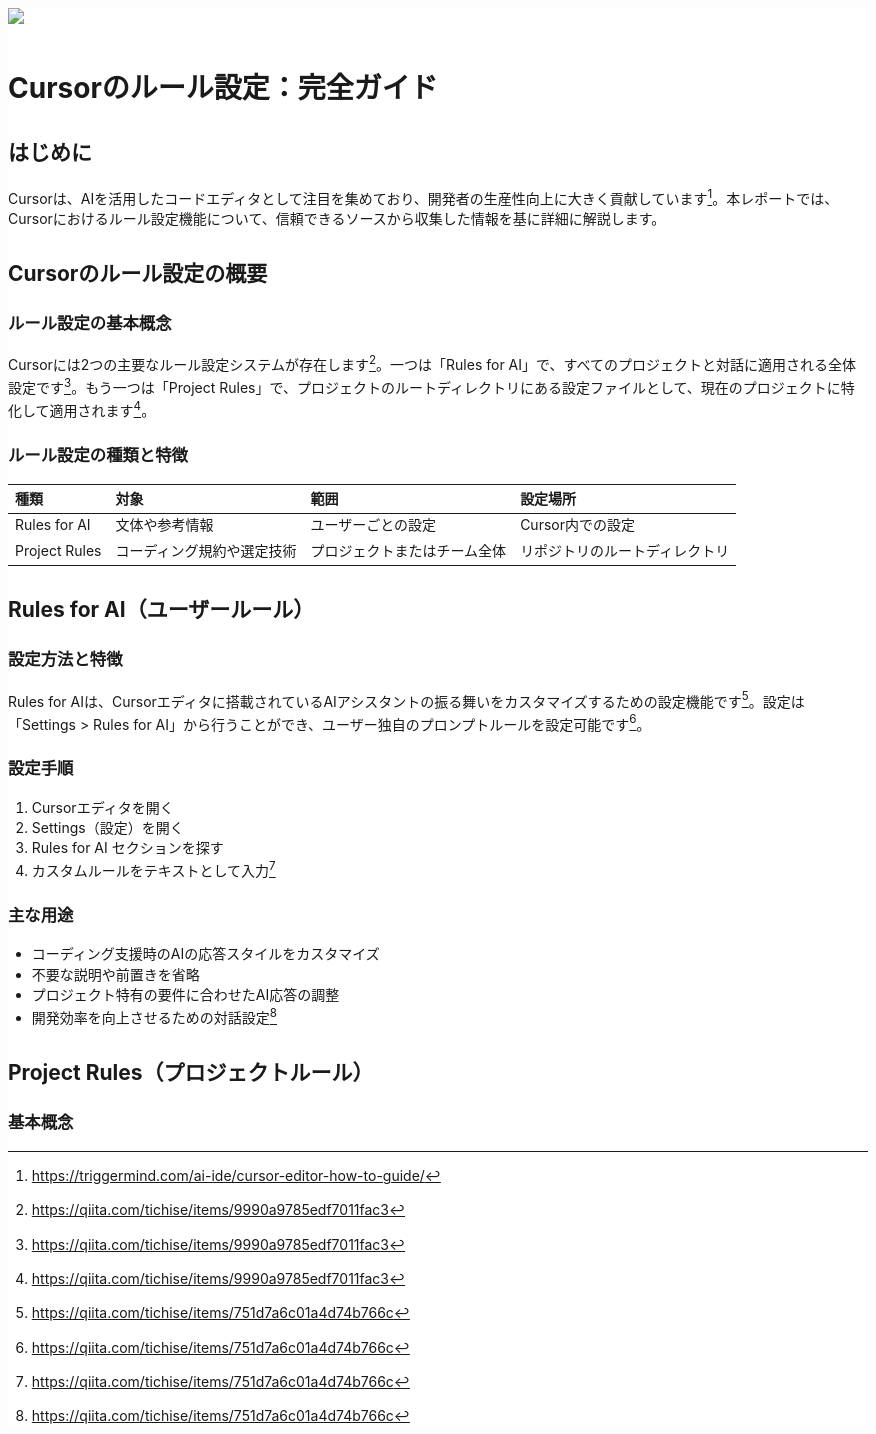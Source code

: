 <img src="https://r2cdn.perplexity.ai/pplx-full-logo-primary-dark%402x.png" class="logo" width="120"/>

# Cursorのルール設定：完全ガイド

## はじめに

Cursorは、AIを活用したコードエディタとして注目を集めており、開発者の生産性向上に大きく貢献しています[^1]。本レポートでは、Cursorにおけるルール設定機能について、信頼できるソースから収集した情報を基に詳細に解説します。

## Cursorのルール設定の概要

### ルール設定の基本概念

Cursorには2つの主要なルール設定システムが存在します[^2]。一つは「Rules for AI」で、すべてのプロジェクトと対話に適用される全体設定です[^2]。もう一つは「Project Rules」で、プロジェクトのルートディレクトリにある設定ファイルとして、現在のプロジェクトに特化して適用されます[^2]。

### ルール設定の種類と特徴

| 種類 | 対象 | 範囲 | 設定場所 |
| :-- | :-- | :-- | :-- |
| Rules for AI | 文体や参考情報 | ユーザーごとの設定 | Cursor内での設定 |
| Project Rules | コーディング規約や選定技術 | プロジェクトまたはチーム全体 | リポジトリのルートディレクトリ |

## Rules for AI（ユーザールール）

### 設定方法と特徴

Rules for AIは、Cursorエディタに搭載されているAIアシスタントの振る舞いをカスタマイズするための設定機能です[^3]。設定は「Settings > Rules for AI」から行うことができ、ユーザー独自のプロンプトルールを設定可能です[^3]。

### 設定手順

1. Cursorエディタを開く
2. Settings（設定）を開く
3. Rules for AI セクションを探す
4. カスタムルールをテキストとして入力[^3]

### 主な用途

- コーディング支援時のAIの応答スタイルをカスタマイズ
- 不要な説明や前置きを省略
- プロジェクト特有の要件に合わせたAI応答の調整
- 開発効率を向上させるための対話設定[^3]


## Project Rules（プロジェクトルール）

### 基本概念


[^1]: https://triggermind.com/ai-ide/cursor-editor-how-to-guide/
[^2]: https://qiita.com/tichise/items/9990a9785edf7011fac3
[^3]: https://qiita.com/tichise/items/751d7a6c01a4d74b766c
[^4]: https://zenn.dev/reyurnible/articles/448c50c171f8fb
[^5]: https://qiita.com/OtsukaTomoaki/items/b363de543251b11b3d98
[^6]: https://www.gaji.jp/blog/2025/05/14/22987/
[^7]: https://qiita.com/devneko/items/b23be4359a5e7a7c03b3
[^8]: https://re-ct.co.jp/articles/programming/1553/
[^9]: https://www.genspark.ai/spark/cursorの-cursorrulesの書き方の追加ベストプラクティス/61cc2ea6-863d-40ac-b24b-d6be3768548b
[^10]: https://qiita.com/channnnsm/items/5d6c2537dced7dacfa35
[^11]: https://qiita.com/ryamate/items/94a6170c4661242b4c1c
[^12]: https://zenn.dev/globis/articles/cursor-project-rules
[^13]: https://plus.cmknet.co.jp/cursor-ai-editor-settings-features/
[^14]: https://qiita.com/masakinihirota/items/4b55471205f7dd17482e
[^15]: https://www.hapi-tore.com/posts/ai_cursor-development-guide/
[^16]: https://qiita.com/yousan/items/b6b7ef0ac8313ba06a7a
[^17]: https://app.deskrex.ai/discover/cm626v5p300fc11y2kdudgen4
[^18]: https://blog.future.ad.jp/cursor/doc
[^19]: https://note.com/nobita2041/n/nbf9390e1878a
[^20]: https://note.com/aoki_monpro/n/n1fc1da69e355
[^21]: https://zenn.dev/manase/scraps/f63387529dff64
[^22]: https://taskhub.jp/magazine/service/12856/
[^23]: https://www.issoh.co.jp/tech/details/7095/
[^24]: https://zenn.dev/enlog/scraps/90543df8c7034e
[^25]: https://zenn.dev/takuya77088/articles/534570ca17a3da
[^26]: https://note.com/unikoukokun/n/nc4365a90c32c
[^27]: https://zenn.dev/kikagaku/articles/2d3752f773aa34
[^28]: https://cursor.document.top/ja/
[^29]: https://zenn.dev/umi_mori/books/ai-code-editor-cursor/viewer/how_to_use_docs
[^30]: https://zenn.dev/cureapp/articles/3bbaf2d42891d1
[^31]: https://qiita.com/tks_00/items/9a58548ad9f22a6a68af
[^32]: https://apidog.com/jp/blog/cursor-rules-jp/
[^33]: https://forum.cursor.com/t/how-to-create-project-rules/66934
[^34]: https://github.com/PatrickJS/awesome-cursorrules
[^35]: https://zenn.dev/airiswim/articles/040eaaf7a92e49
[^36]: https://zenn.dev/tkwbr999/articles/41a522427a3764
[^37]: https://note.com/life_to_ai/n/nb87d1c86273f
[^38]: https://zenn.dev/aimasaou/articles/ad3f8b499ebe91